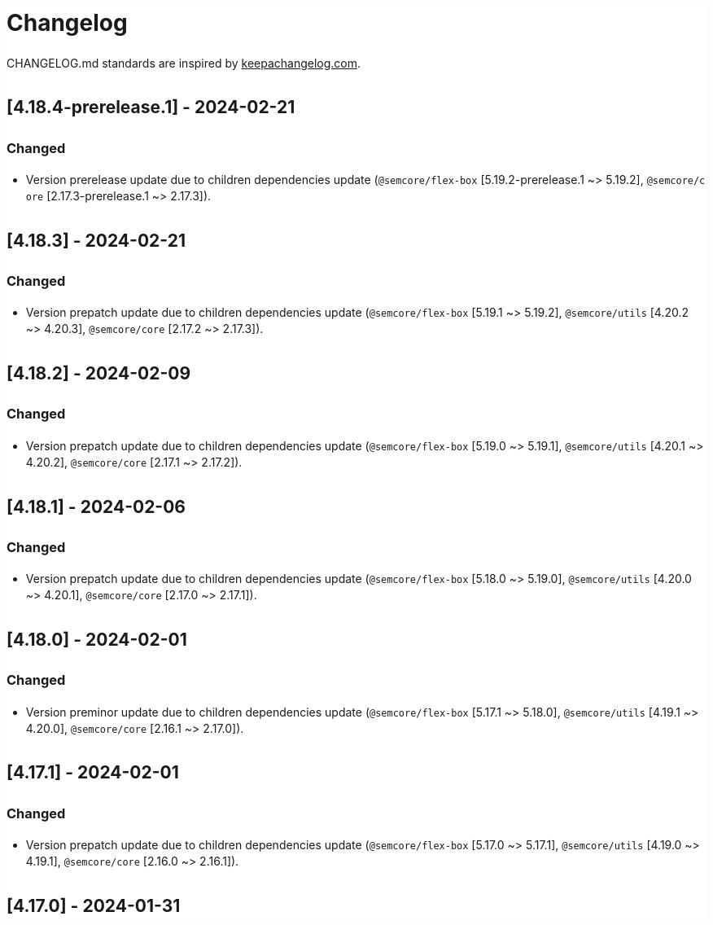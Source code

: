 # Changelog

CHANGELOG.md standards are inspired by [keepachangelog.com](https://keepachangelog.com/en/1.0.0/).

## [4.18.4-prerelease.1] - 2024-02-21

### Changed

* Version prerelease update due to children dependencies update (`@semcore/flex-box` [5.19.2-prerelease.1 ~> 5.19.2],  `@semcore/core` [2.17.3-prerelease.1 ~> 2.17.3]).

## [4.18.3] - 2024-02-21

### Changed

* Version prepatch update due to children dependencies update (`@semcore/flex-box` [5.19.1 ~> 5.19.2],  `@semcore/utils` [4.20.2 ~> 4.20.3],  `@semcore/core` [2.17.2 ~> 2.17.3]).

## [4.18.2] - 2024-02-09

### Changed

* Version prepatch update due to children dependencies update (`@semcore/flex-box` [5.19.0 ~> 5.19.1],  `@semcore/utils` [4.20.1 ~> 4.20.2],  `@semcore/core` [2.17.1 ~> 2.17.2]).

## [4.18.1] - 2024-02-06

### Changed

* Version prepatch update due to children dependencies update (`@semcore/flex-box` [5.18.0 ~> 5.19.0],  `@semcore/utils` [4.20.0 ~> 4.20.1],  `@semcore/core` [2.17.0 ~> 2.17.1]).

## [4.18.0] - 2024-02-01

### Changed

* Version preminor update due to children dependencies update (`@semcore/flex-box` [5.17.1 ~> 5.18.0],  `@semcore/utils` [4.19.1 ~> 4.20.0],  `@semcore/core` [2.16.1 ~> 2.17.0]).

## [4.17.1] - 2024-02-01

### Changed

* Version prepatch update due to children dependencies update (`@semcore/flex-box` [5.17.0 ~> 5.17.1],  `@semcore/utils` [4.19.0 ~> 4.19.1],  `@semcore/core` [2.16.0 ~> 2.16.1]).

## [4.17.0] - 2024-01-31
